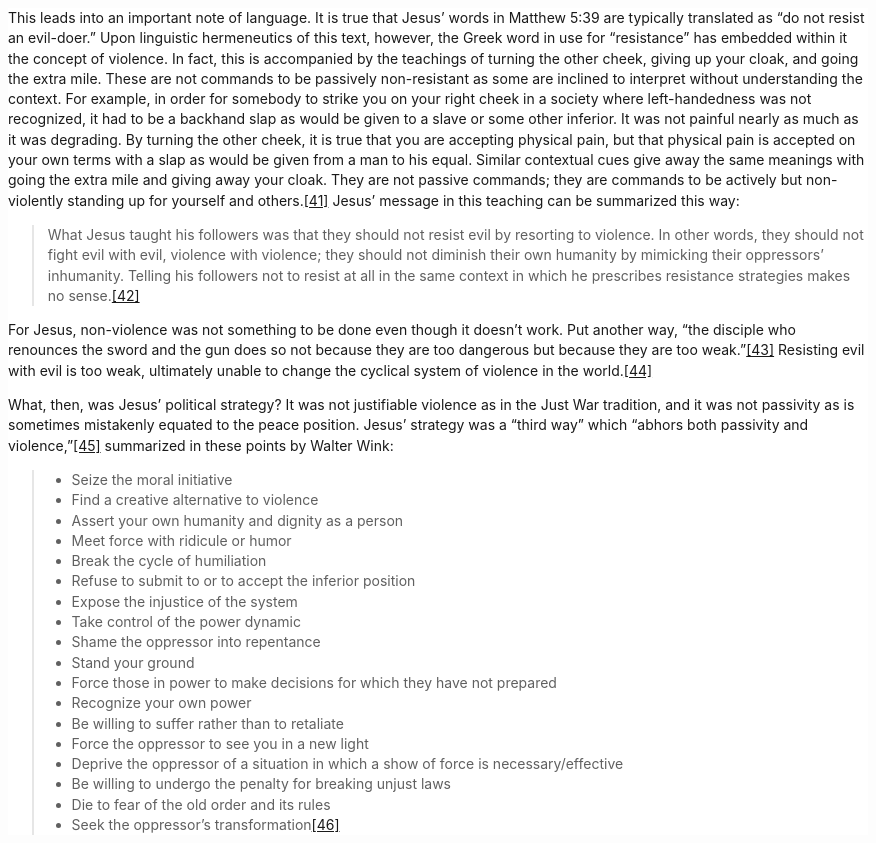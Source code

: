 This leads into an important note of language. It is true that Jesus’ words in Matthew 5:39 are typically translated as “do not resist an evil-doer.” Upon linguistic hermeneutics of this text, however, the Greek word in use for “resistance” has embedded within it the concept of violence. In fact, this is accompanied by the teachings of turning the other cheek, giving up your cloak, and going the extra mile. These are not commands to be passively non-resistant as some are inclined to interpret without understanding the context. For example, in order for somebody to strike you on your right cheek in a society where left-handedness was not recognized, it had to be a backhand slap as would be given to a slave or some other inferior. It was not painful nearly as much as it was degrading. By turning the other cheek, it is true that you are accepting physical pain, but that physical pain is accepted on your own terms with a slap as would be given from a man to his equal. Similar contextual cues give away the same meanings with going the extra mile and giving away your cloak. They are not passive commands; they are commands to be actively but non-violently standing up for yourself and others.[\[41\]](file:///D:/Documents/MDiv/764%20-%20Social%20Ethics/Final%20Paper%20-%20Christian%20Non-Violence.docx#_ftn41) Jesus’ message in this teaching can be summarized this way:

> What Jesus taught his followers was that they should not resist evil by resorting to violence. In other words, they should not fight evil with evil, violence with violence; they should not diminish their own humanity by mimicking their oppressors’ inhumanity. Telling his followers not to resist at all in the same context in which he prescribes resistance strategies makes no sense.[\[42\]](file:///D:/Documents/MDiv/764%20-%20Social%20Ethics/Final%20Paper%20-%20Christian%20Non-Violence.docx#_ftn42)

For Jesus, non-violence was not something to be done even though it doesn’t work. Put another way, “the disciple who renounces the sword and the gun does so not because they are too dangerous but because they are too weak.”[\[43\]](file:///D:/Documents/MDiv/764%20-%20Social%20Ethics/Final%20Paper%20-%20Christian%20Non-Violence.docx#_ftn43) Resisting evil with evil is too weak, ultimately unable to change the cyclical system of violence in the world.[\[44\]](file:///D:/Documents/MDiv/764%20-%20Social%20Ethics/Final%20Paper%20-%20Christian%20Non-Violence.docx#_ftn44)

What, then, was Jesus’ political strategy? It was not justifiable violence as in the Just War tradition, and it was not passivity as is sometimes mistakenly equated to the peace position. Jesus’ strategy was a “third way” which “abhors both passivity and violence,”[\[45\]](file:///D:/Documents/MDiv/764%20-%20Social%20Ethics/Final%20Paper%20-%20Christian%20Non-Violence.docx#_ftn45) summarized in these points by Walter Wink:

> - Seize the moral initiative
> - Find a creative alternative to violence
> - Assert your own humanity and dignity as a person
> - Meet force with ridicule or humor
> - Break the cycle of humiliation
> - Refuse to submit to or to accept the inferior position
> - Expose the injustice of the system
> - Take control of the power dynamic
> - Shame the oppressor into repentance
> - Stand your ground
> - Force those in power to make decisions for which they have not prepared
> - Recognize your own power
> - Be willing to suffer rather than to retaliate
> - Force the oppressor to see you in a new light
> - Deprive the oppressor of a situation in which a show of force is necessary/effective
> - Be willing to undergo the penalty for breaking unjust laws
> - Die to fear of the old order and its rules
> - Seek the oppressor’s transformation[\[46\]](file:///D:/Documents/MDiv/764%20-%20Social%20Ethics/Final%20Paper%20-%20Christian%20Non-Violence.docx#_ftn46)
